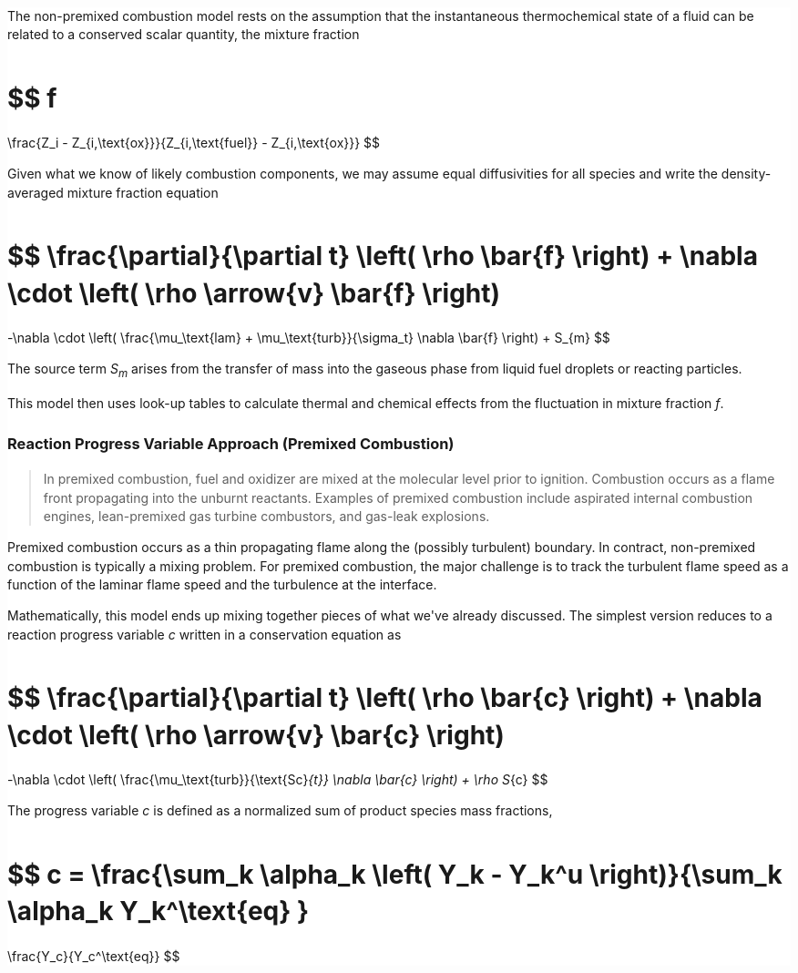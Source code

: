 The non-premixed combustion model rests on the assumption that the instantaneous thermochemical state of a fluid can be related to a conserved scalar quantity, the mixture fraction

$$
f
=
\frac{Z_i - Z_{i,\text{ox}}}{Z_{i,\text{fuel}} - Z_{i,\text{ox}}}
$$

Given what we know of likely combustion components, we may assume equal diffusivities for all species and write the density-averaged mixture fraction equation

$$
\frac{\partial}{\partial t} \left( \rho \bar{f} \right) + \nabla \cdot \left( \rho \arrow{v} \bar{f} \right)
=
-\nabla \cdot \left( \frac{\mu_\text{lam} + \mu_\text{turb}}{\sigma_t} \nabla \bar{f} \right) + S_{m}
$$

The source term $S_m$ arises from the transfer of mass into the gaseous phase from liquid fuel droplets or reacting particles.

This model then uses look-up tables to calculate thermal and chemical effects from the fluctuation in mixture fraction $f$.

### Reaction Progress Variable Approach (Premixed Combustion)

<blockquote>
In premixed combustion, fuel and oxidizer are mixed at the molecular level prior to ignition. Combustion occurs as a flame front propagating into the unburnt reactants. Examples of premixed combustion include aspirated internal combustion engines, lean-premixed gas turbine combustors, and gas-leak explosions.
</blockquote>

Premixed combustion occurs as a thin propagating flame along the (possibly turbulent) boundary.  In contract, non-premixed combustion is typically a mixing problem.  For premixed combustion, the major challenge is to track the turbulent flame speed as a function of the laminar flame speed and the turbulence at the interface.

Mathematically, this model ends up mixing together pieces of what we've already discussed.  The simplest version reduces to a reaction progress variable $c$ written in a conservation equation as

$$
\frac{\partial}{\partial t} \left( \rho \bar{c} \right) + \nabla \cdot \left( \rho \arrow{v} \bar{c} \right)
=
-\nabla \cdot \left( \frac{\mu_\text{turb}}{\text{Sc}_{t}} \nabla \bar{c} \right) + \rho S_{c}
$$

The progress variable $c$ is defined as a normalized sum of product species mass fractions,

$$
c = \frac{\sum_k \alpha_k \left( Y_k - Y_k^u \right)}{\sum_k \alpha_k Y_k^\text{eq} }
=
\frac{Y_c}{Y_c^\text{eq}}
$$
